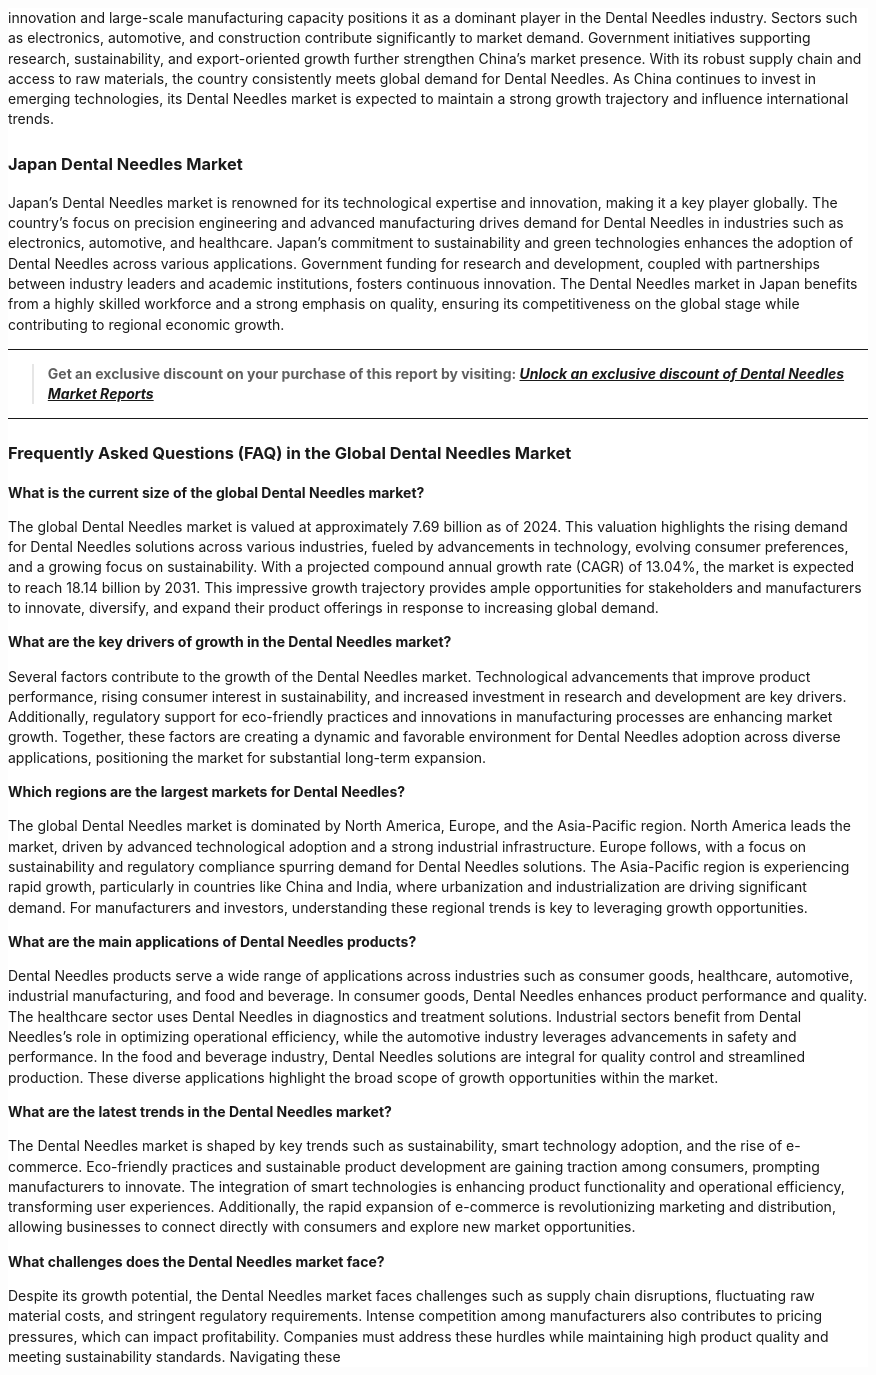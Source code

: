 innovation and large-scale manufacturing capacity positions it as a dominant player in the Dental Needles industry. Sectors such as electronics, automotive, and construction contribute significantly to market demand. Government initiatives supporting research, sustainability, and export-oriented growth further strengthen China&rsquo;s market presence. With its robust supply chain and access to raw materials, the country consistently meets global demand for Dental Needles. As China continues to invest in emerging technologies, its Dental Needles market is expected to maintain a strong growth trajectory and influence international trends.</p><h3>Japan Dental Needles Market</h3><p>Japan&rsquo;s Dental Needles market is renowned for its technological expertise and innovation, making it a key player globally. The country&rsquo;s focus on precision engineering and advanced manufacturing drives demand for Dental Needles in industries such as electronics, automotive, and healthcare. Japan&rsquo;s commitment to sustainability and green technologies enhances the adoption of Dental Needles across various applications. Government funding for research and development, coupled with partnerships between industry leaders and academic institutions, fosters continuous innovation. The Dental Needles market in Japan benefits from a highly skilled workforce and a strong emphasis on quality, ensuring its competitiveness on the global stage while contributing to regional economic growth.</p><hr /><blockquote><p><strong>Get an exclusive discount on your purchase of this report by visiting: <em><a href="://marketresearchpulse.com/ask-for-discount/123970?utm_source=Github&amp;utm_medium=019">Unlock an exclusive discount of Dental Needles Market Reports</a></em>&nbsp;</strong></p></blockquote><hr /><h3>Frequently Asked Questions (FAQ) in the Global Dental Needles Market</h3><p><strong>What is the current size of the global Dental Needles market?</strong></p><p>The global Dental Needles market is valued at approximately 7.69 billion as of 2024. This valuation highlights the rising demand for Dental Needles solutions across various industries, fueled by advancements in technology, evolving consumer preferences, and a growing focus on sustainability. With a projected compound annual growth rate (CAGR) of 13.04%, the market is expected to reach 18.14 billion by 2031. This impressive growth trajectory provides ample opportunities for stakeholders and manufacturers to innovate, diversify, and expand their product offerings in response to increasing global demand.</p><p><strong>What are the key drivers of growth in the Dental Needles market?</strong></p><p>Several factors contribute to the growth of the Dental Needles market. Technological advancements that improve product performance, rising consumer interest in sustainability, and increased investment in research and development are key drivers. Additionally, regulatory support for eco-friendly practices and innovations in manufacturing processes are enhancing market growth. Together, these factors are creating a dynamic and favorable environment for Dental Needles adoption across diverse applications, positioning the market for substantial long-term expansion.</p><p><strong>Which regions are the largest markets for Dental Needles?</strong></p><p>The global Dental Needles market is dominated by North America, Europe, and the Asia-Pacific region. North America leads the market, driven by advanced technological adoption and a strong industrial infrastructure. Europe follows, with a focus on sustainability and regulatory compliance spurring demand for Dental Needles solutions. The Asia-Pacific region is experiencing rapid growth, particularly in countries like China and India, where urbanization and industrialization are driving significant demand. For manufacturers and investors, understanding these regional trends is key to leveraging growth opportunities.</p><p><strong>What are the main applications of Dental Needles products?</strong></p><p>Dental Needles products serve a wide range of applications across industries such as consumer goods, healthcare, automotive, industrial manufacturing, and food and beverage. In consumer goods, Dental Needles enhances product performance and quality. The healthcare sector uses Dental Needles in diagnostics and treatment solutions. Industrial sectors benefit from Dental Needles&rsquo;s role in optimizing operational efficiency, while the automotive industry leverages advancements in safety and performance. In the food and beverage industry, Dental Needles solutions are integral for quality control and streamlined production. These diverse applications highlight the broad scope of growth opportunities within the market.</p><p><strong>What are the latest trends in the Dental Needles market?</strong></p><p>The Dental Needles market is shaped by key trends such as sustainability, smart technology adoption, and the rise of e-commerce. Eco-friendly practices and sustainable product development are gaining traction among consumers, prompting manufacturers to innovate. The integration of smart technologies is enhancing product functionality and operational efficiency, transforming user experiences. Additionally, the rapid expansion of e-commerce is revolutionizing marketing and distribution, allowing businesses to connect directly with consumers and explore new market opportunities.</p><p><strong>What challenges does the Dental Needles market face?</strong></p><p>Despite its growth potential, the Dental Needles market faces challenges such as supply chain disruptions, fluctuating raw material costs, and stringent regulatory requirements. Intense competition among manufacturers also contributes to pricing pressures, which can impact profitability. Companies must address these hurdles while maintaining high product quality and meeting sustainability standards. Navigating these